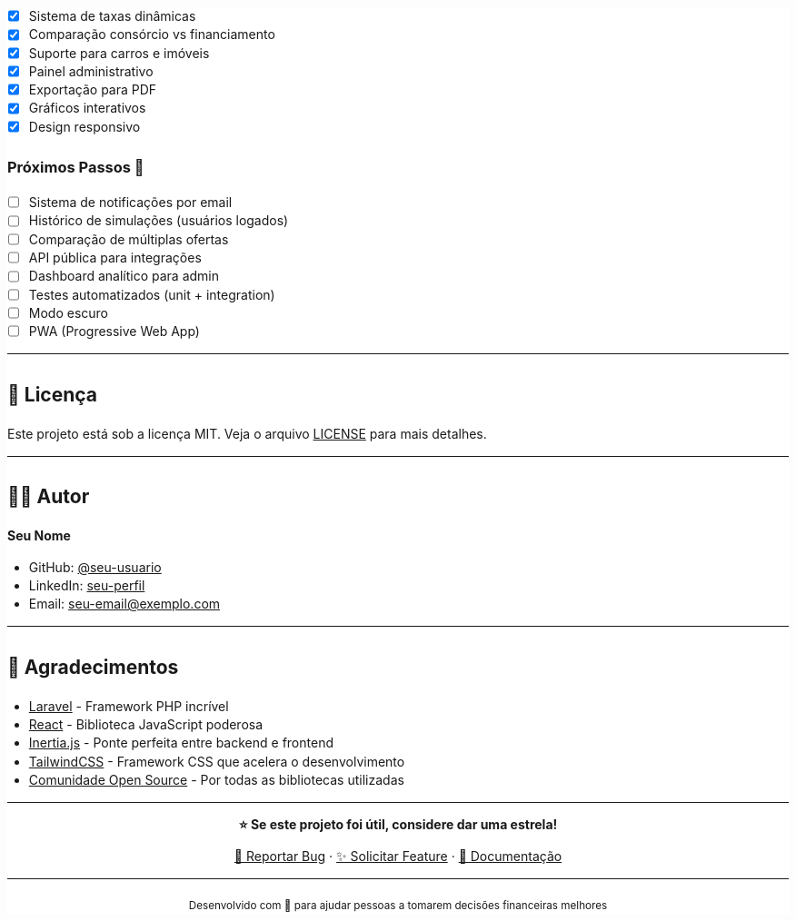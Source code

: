 -   [x] Sistema de taxas dinâmicas
-   [x] Comparação consórcio vs financiamento
-   [x] Suporte para carros e imóveis
-   [x] Painel administrativo
-   [x] Exportação para PDF
-   [x] Gráficos interativos
-   [x] Design responsivo

### Próximos Passos 🚧

-   [ ] Sistema de notificações por email
-   [ ] Histórico de simulações (usuários logados)
-   [ ] Comparação de múltiplas ofertas
-   [ ] API pública para integrações
-   [ ] Dashboard analítico para admin
-   [ ] Testes automatizados (unit + integration)
-   [ ] Modo escuro
-   [ ] PWA (Progressive Web App)

---

## 📄 Licença

Este projeto está sob a licença MIT. Veja o arquivo [LICENSE](LICENSE) para mais detalhes.

---

## 👨‍💻 Autor

**Seu Nome**

-   GitHub: [@seu-usuario](https://github.com/seu-usuario)
-   LinkedIn: [seu-perfil](https://linkedin.com/in/seu-perfil)
-   Email: seu-email@exemplo.com

---

## 🙏 Agradecimentos

-   [Laravel](https://laravel.com/) - Framework PHP incrível
-   [React](https://react.dev/) - Biblioteca JavaScript poderosa
-   [Inertia.js](https://inertiajs.com/) - Ponte perfeita entre backend e frontend
-   [TailwindCSS](https://tailwindcss.com/) - Framework CSS que acelera o desenvolvimento
-   [Comunidade Open Source](https://github.com/) - Por todas as bibliotecas utilizadas

---

<div align="center">

**⭐ Se este projeto foi útil, considere dar uma estrela!**

[🐛 Reportar Bug](https://github.com/seu-usuario/calculadora-laravel/issues) ·
[✨ Solicitar Feature](https://github.com/seu-usuario/calculadora-laravel/issues) ·
[📖 Documentação](./Docs)

</div>

---

<div align="center">
  <sub>Desenvolvido com 💚 para ajudar pessoas a tomarem decisões financeiras melhores</sub>
</div>
